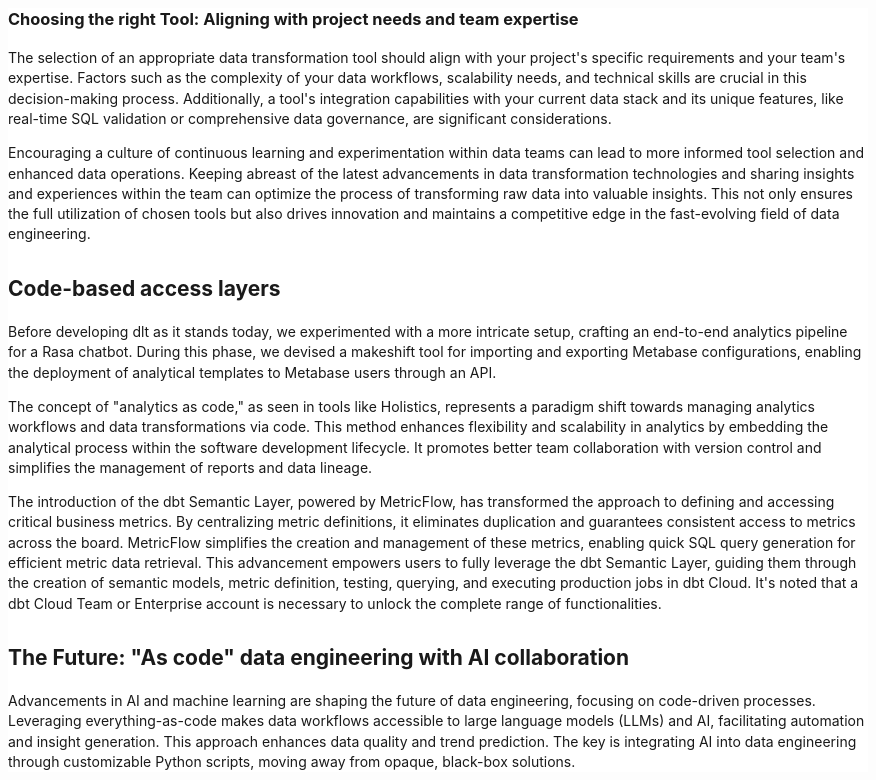 ### Choosing the right Tool: Aligning with project needs and team expertise

The selection of an appropriate data transformation tool should align with your project's
specific requirements and your team's expertise. Factors such as the complexity of your data
workflows, scalability needs, and technical skills are crucial in this decision-making process.
Additionally, a tool's integration capabilities with your current data stack and its unique
features, like real-time SQL validation or comprehensive data governance, are significant considerations.

Encouraging a culture of continuous learning and experimentation within data teams can
lead to more informed tool selection and enhanced data operations. Keeping abreast of the
latest advancements in data transformation technologies and sharing insights and experiences
within the team can optimize the process of transforming raw data into valuable insights. This not
only ensures the full utilization of chosen tools but also drives innovation and maintains a competitive
edge in the fast-evolving field of data engineering.

## Code-based access layers

Before developing dlt as it stands today, we experimented with a more intricate setup,
crafting an end-to-end analytics pipeline for a Rasa chatbot. During this phase, we devised a
makeshift tool for importing and exporting Metabase configurations, enabling the deployment of
analytical templates to Metabase users through an API.

The concept of "analytics as code," as seen in tools like Holistics,
represents a paradigm shift towards managing analytics workflows and data transformations via code.
This method enhances flexibility and scalability in analytics by embedding the analytical process
within the software development lifecycle. It promotes better team collaboration with version control
and simplifies the management of reports and data lineage.

The introduction of the dbt Semantic Layer, powered by MetricFlow, has transformed
the approach to defining and accessing critical business metrics. By centralizing metric definitions,
it eliminates duplication and guarantees consistent access to metrics across the board. MetricFlow
simplifies the creation and management of these metrics, enabling quick SQL query generation for
efficient metric data retrieval. This advancement empowers users to fully leverage the dbt Semantic Layer,
guiding them through the creation of semantic models, metric definition, testing, querying,
and executing production jobs in dbt Cloud. It's noted that a dbt Cloud Team or Enterprise
account is necessary to unlock the complete range of functionalities.




## The Future: "As code" data engineering with AI collaboration
Advancements in AI and machine learning are shaping the future of data engineering,
focusing on code-driven processes. Leveraging everything-as-code makes data workflows
accessible to large language models (LLMs) and AI, facilitating automation and insight
generation. This approach enhances data quality and trend prediction. The key is integrating
AI into data engineering through customizable Python scripts, moving away from opaque,
black-box solutions.
